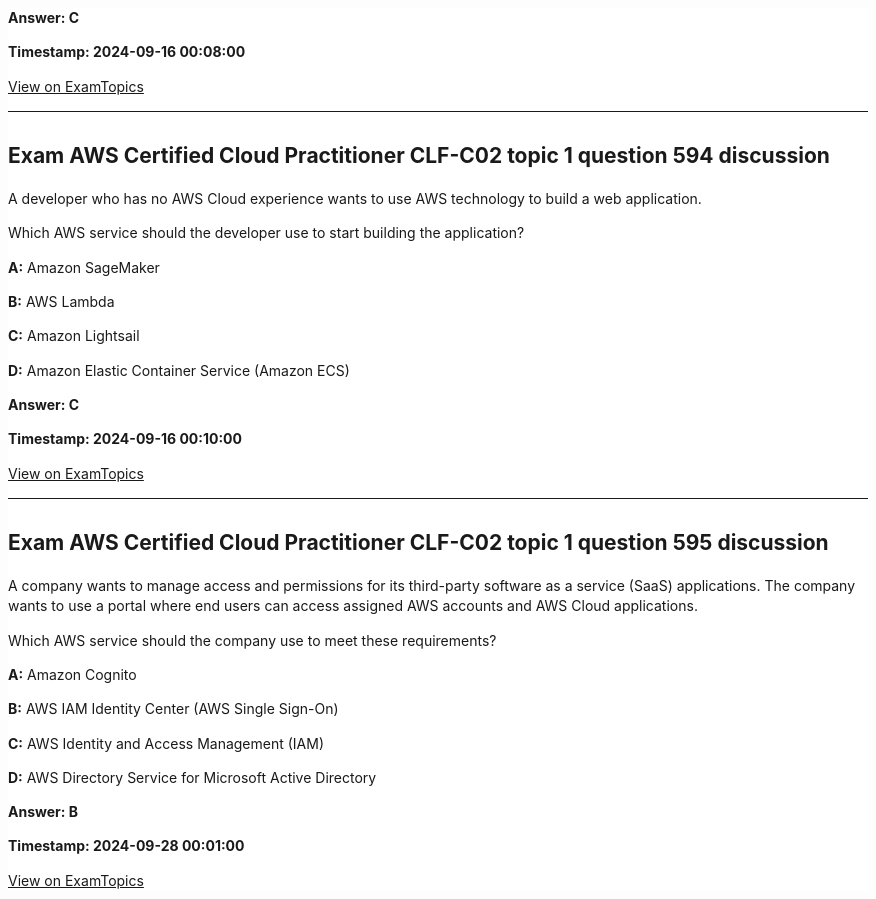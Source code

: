 

**Answer: C**

**Timestamp: 2024-09-16 00:08:00**

[View on ExamTopics](https://www.examtopics.com/discussions/amazon/view/147631-exam-aws-certified-cloud-practitioner-clf-c02-topic-1/)

----------------------------------------

## Exam AWS Certified Cloud Practitioner CLF-C02 topic 1 question 594 discussion

A developer who has no AWS Cloud experience wants to use AWS technology to build a web application.

Which AWS service should the developer use to start building the application?

**A:** Amazon SageMaker

**B:** AWS Lambda

**C:** Amazon Lightsail

**D:** Amazon Elastic Container Service (Amazon ECS)



**Answer: C**

**Timestamp: 2024-09-16 00:10:00**

[View on ExamTopics](https://www.examtopics.com/discussions/amazon/view/147632-exam-aws-certified-cloud-practitioner-clf-c02-topic-1/)

----------------------------------------

## Exam AWS Certified Cloud Practitioner CLF-C02 topic 1 question 595 discussion

A company wants to manage access and permissions for its third-party software as a service (SaaS) applications. The company wants to use a portal where end users can access assigned AWS accounts and AWS Cloud applications.

Which AWS service should the company use to meet these requirements?

**A:** Amazon Cognito

**B:** AWS IAM Identity Center (AWS Single Sign-On)

**C:** AWS Identity and Access Management (IAM)

**D:** AWS Directory Service for Microsoft Active Directory



**Answer: B**

**Timestamp: 2024-09-28 00:01:00**

[View on ExamTopics](https://www.examtopics.com/discussions/amazon/view/148255-exam-aws-certified-cloud-practitioner-clf-c02-topic-1/)
